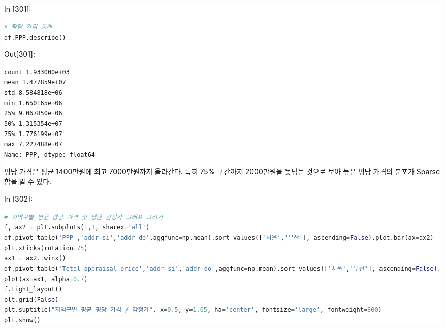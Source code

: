 In \[301\]:

```python
# 평당 가격 통계
df.PPP.describe()
```

Out\[301\]:

```text
count 1.933000e+03
mean 1.477859e+07
std 8.584818e+06
min 1.650165e+06
25% 9.067850e+06
50% 1.315354e+07
75% 1.776199e+07
max 7.227488e+07
Name: PPP, dtype: float64
```

평당 가격은 평균 1400만원에 최고 7000만원까지 올라간다. 특히 75% 구간까지 2000만원을 못넘는 것으로 보아 높은 평당 가격의 분포가 Sparse 함을 알 수 있다.

In \[302\]:

```python
# 지역구별 평균 평당 가격 및 평균 감정가 그래프 그리기
f, ax2 = plt.subplots(1,1, sharex='all')
df.pivot_table('PPP','addr_si','addr_do',aggfunc=np.mean).sort_values(['서울','부산'], ascending=False).plot.bar(ax=ax2)
plt.xticks(rotation=75)
ax1 = ax2.twinx()
df.pivot_table('Total_appraisal_price','addr_si','addr_do',aggfunc=np.mean).sort_values(['서울','부산'], ascending=False).plot(ax=ax1, alpha=0.7)
f.tight_layout()
plt.grid(False)
plt.suptitle("지역구별 평균 평당 가격 / 감정가", x=0.5, y=1.05, ha='center', fontsize='large', fontweight=800)
plt.show()
```
